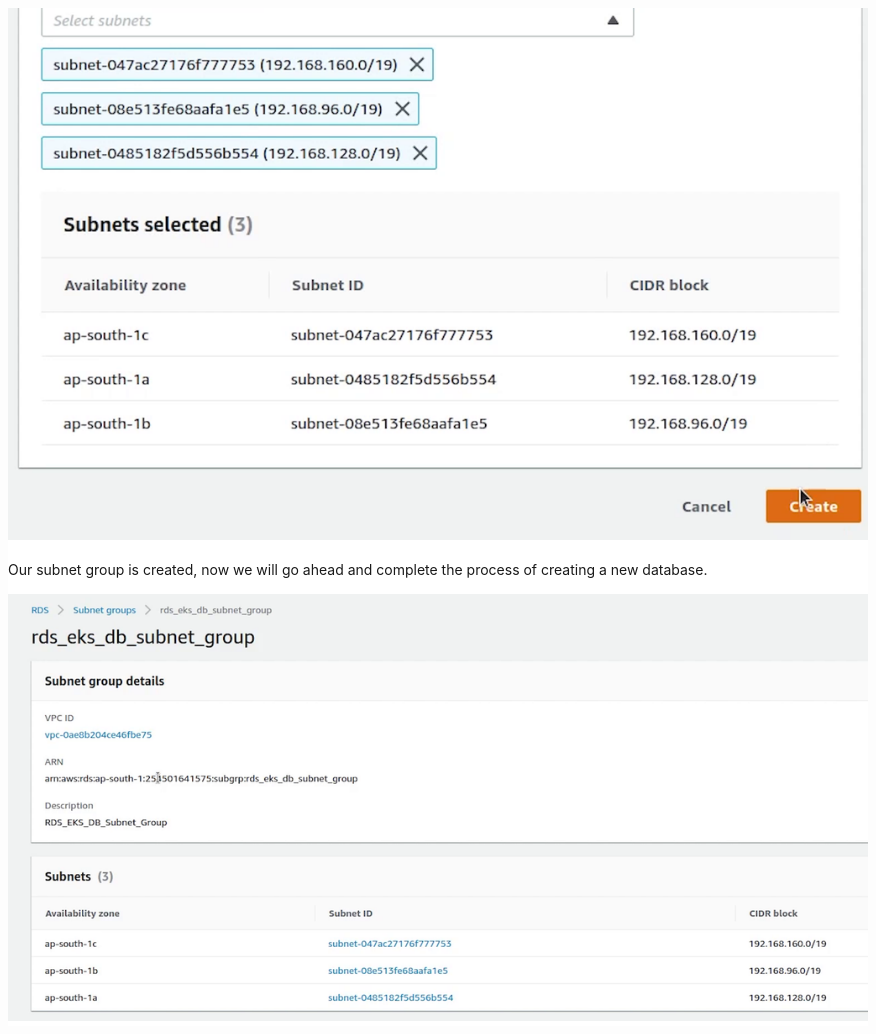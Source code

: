 ![step42](./steps/step42.png)

Our subnet group is created, now we will go ahead and complete the process of creating a new database.

![step43](./steps/step43.png)
